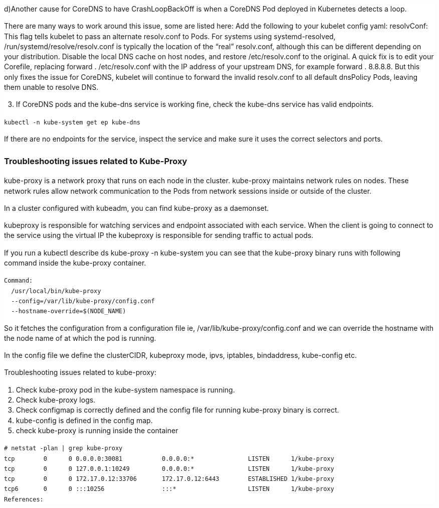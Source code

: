 d)Another cause for CoreDNS to have CrashLoopBackOff is when a CoreDNS Pod deployed in Kubernetes detects a loop.

There are many ways to work around this issue, some are listed here:
Add the following to your kubelet config yaml: resolvConf: <path-to-your-real-resolv-conf-file> This flag tells kubelet to pass an alternate resolv.conf to Pods. 
For systems using systemd-resolved, /run/systemd/resolve/resolv.conf is typically the location of the “real” resolv.conf, although this can be different depending on your distribution.
Disable the local DNS cache on host nodes, and restore /etc/resolv.conf to the original.
A quick fix is to edit your Corefile, replacing forward . /etc/resolv.conf with the IP address of your upstream DNS, for example forward . 8.8.8.8. But this only fixes the issue for CoreDNS, kubelet will continue to forward the invalid resolv.conf to all default dnsPolicy Pods, leaving them unable to resolve DNS.


3. If CoreDNS pods and the kube-dns service is working fine, check the kube-dns service has valid endpoints.
```
kubectl -n kube-system get ep kube-dns
```
If there are no endpoints for the service, inspect the service and make sure it uses the correct selectors and ports.



### Troubleshooting issues related to Kube-Proxy
kube-proxy is a network proxy that runs on each node in the cluster. kube-proxy maintains network rules on nodes. These network rules allow network communication to the Pods from network sessions inside or outside of the cluster.

In a cluster configured with kubeadm, you can find kube-proxy as a daemonset.

kubeproxy is responsible for watching services and endpoint associated with each service. When the client is going to connect to the service using the virtual IP the kubeproxy is responsible for sending traffic to actual pods.

If you run a kubectl describe ds kube-proxy -n kube-system you can see that the kube-proxy binary runs with following command inside the kube-proxy container.

    Command:
      /usr/local/bin/kube-proxy
      --config=/var/lib/kube-proxy/config.conf
      --hostname-override=$(NODE_NAME)
 

So it fetches the configuration from a configuration file ie, /var/lib/kube-proxy/config.conf and we can override the hostname with the node name of at which the pod is running.

In the config file we define the clusterCIDR, kubeproxy mode, ipvs, iptables, bindaddress, kube-config etc.

Troubleshooting issues related to kube-proxy:

1. Check kube-proxy pod in the kube-system namespace is running.
2. Check kube-proxy logs.
3. Check configmap is correctly defined and the config file for running kube-proxy binary is correct.
4. kube-config is defined in the config map.
5. check kube-proxy is running inside the container
```
# netstat -plan | grep kube-proxy
tcp        0      0 0.0.0.0:30081           0.0.0.0:*               LISTEN      1/kube-proxy
tcp        0      0 127.0.0.1:10249         0.0.0.0:*               LISTEN      1/kube-proxy
tcp        0      0 172.17.0.12:33706       172.17.0.12:6443        ESTABLISHED 1/kube-proxy
tcp6       0      0 :::10256                :::*                    LISTEN      1/kube-proxy
References:
```
